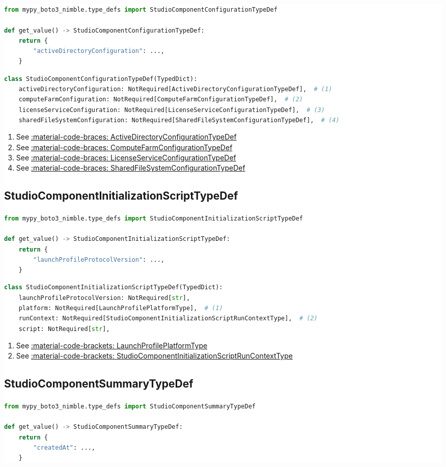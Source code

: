 ```python title="Usage Example"
from mypy_boto3_nimble.type_defs import StudioComponentConfigurationTypeDef

def get_value() -> StudioComponentConfigurationTypeDef:
    return {
        "activeDirectoryConfiguration": ...,
    }
```

```python title="Definition"
class StudioComponentConfigurationTypeDef(TypedDict):
    activeDirectoryConfiguration: NotRequired[ActiveDirectoryConfigurationTypeDef],  # (1)
    computeFarmConfiguration: NotRequired[ComputeFarmConfigurationTypeDef],  # (2)
    licenseServiceConfiguration: NotRequired[LicenseServiceConfigurationTypeDef],  # (3)
    sharedFileSystemConfiguration: NotRequired[SharedFileSystemConfigurationTypeDef],  # (4)
```

1. See [:material-code-braces: ActiveDirectoryConfigurationTypeDef](./type_defs.md#activedirectoryconfigurationtypedef) 
2. See [:material-code-braces: ComputeFarmConfigurationTypeDef](./type_defs.md#computefarmconfigurationtypedef) 
3. See [:material-code-braces: LicenseServiceConfigurationTypeDef](./type_defs.md#licenseserviceconfigurationtypedef) 
4. See [:material-code-braces: SharedFileSystemConfigurationTypeDef](./type_defs.md#sharedfilesystemconfigurationtypedef) 
## StudioComponentInitializationScriptTypeDef

```python title="Usage Example"
from mypy_boto3_nimble.type_defs import StudioComponentInitializationScriptTypeDef

def get_value() -> StudioComponentInitializationScriptTypeDef:
    return {
        "launchProfileProtocolVersion": ...,
    }
```

```python title="Definition"
class StudioComponentInitializationScriptTypeDef(TypedDict):
    launchProfileProtocolVersion: NotRequired[str],
    platform: NotRequired[LaunchProfilePlatformType],  # (1)
    runContext: NotRequired[StudioComponentInitializationScriptRunContextType],  # (2)
    script: NotRequired[str],
```

1. See [:material-code-brackets: LaunchProfilePlatformType](./literals.md#launchprofileplatformtype) 
2. See [:material-code-brackets: StudioComponentInitializationScriptRunContextType](./literals.md#studiocomponentinitializationscriptruncontexttype) 
## StudioComponentSummaryTypeDef

```python title="Usage Example"
from mypy_boto3_nimble.type_defs import StudioComponentSummaryTypeDef

def get_value() -> StudioComponentSummaryTypeDef:
    return {
        "createdAt": ...,
    }
```
